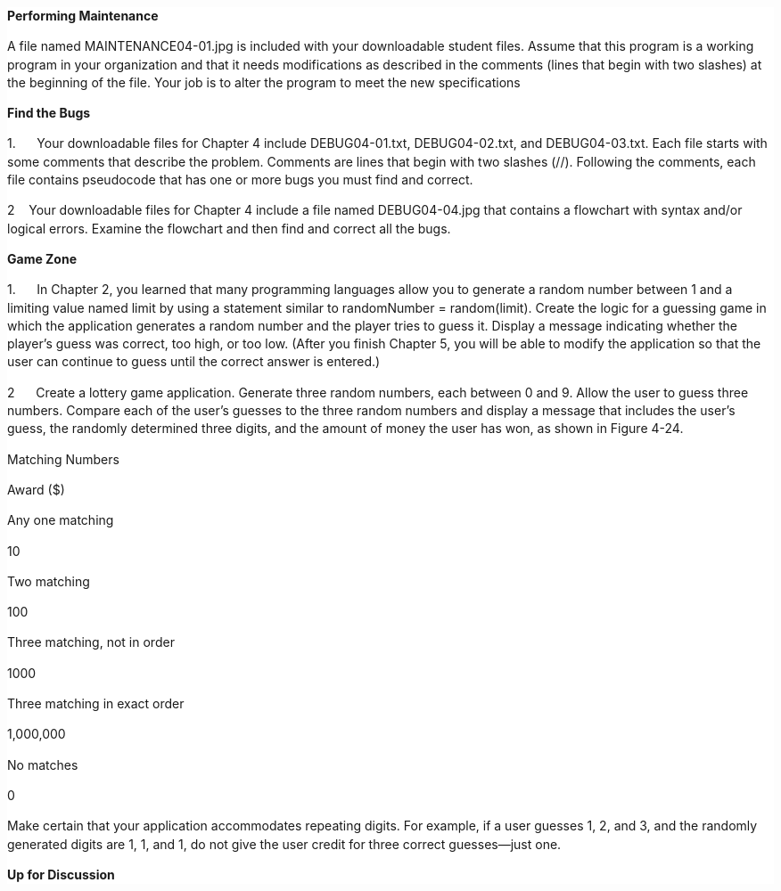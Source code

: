 <strong>Performing Maintenance</strong>

A file named MAINTENANCE04-01.jpg is included with your downloadable student files. Assume that this program is a working program in your organization and that it needs modifications as described in the comments (lines that begin with two slashes) at the beginning of the file. Your job is to alter the program to meet the new specifications

<strong>Find the Bugs</strong>

1.&nbsp;&nbsp;&nbsp;&nbsp;&nbsp; Your downloadable files for Chapter 4 include DEBUG04-01.txt, DEBUG04-02.txt, and DEBUG04-03.txt. Each file starts with some comments that describe the problem. Comments are lines that begin with two slashes (//). Following the comments, each file contains pseudocode that has one or more bugs you must find and correct.

2&nbsp; &nbsp; Your downloadable files for Chapter 4 include a file named DEBUG04-04.jpg that contains a flowchart with syntax and/or logical errors. Examine the flowchart and then find and correct all the bugs.

<strong>Game Zone</strong>

1.&nbsp;&nbsp;&nbsp;&nbsp;&nbsp; In Chapter 2, you learned that many programming languages allow you to generate a random number between 1 and a limiting value named limit by using a statement similar to randomNumber = random(limit). Create the logic for a guessing game in which the application generates a random number and the player tries to guess it. Display a message indicating whether the player’s guess was correct, too high, or too low. (After you finish Chapter 5, you will be able to modify the application so that the user can continue to guess until the correct answer is entered.)

2&nbsp; &nbsp; &nbsp; Create a lottery game application. Generate three random numbers, each between 0 and 9. Allow the user to guess three numbers. Compare each of the user’s guesses to the three random numbers and display a message that includes the user’s guess, the randomly determined three digits, and the amount of money the user has won, as shown in Figure 4-24.

Matching Numbers

Award ($)

Any one matching

10

Two matching

100

Three matching, not in order

1000

Three matching in exact order

1,000,000

No matches

0

Make certain that your application accommodates repeating digits. For example, if a user guesses 1, 2, and 3, and the randomly generated digits are 1, 1, and 1, do not give the user credit for three correct guesses—just one.

<strong>Up for Discussion</strong>
